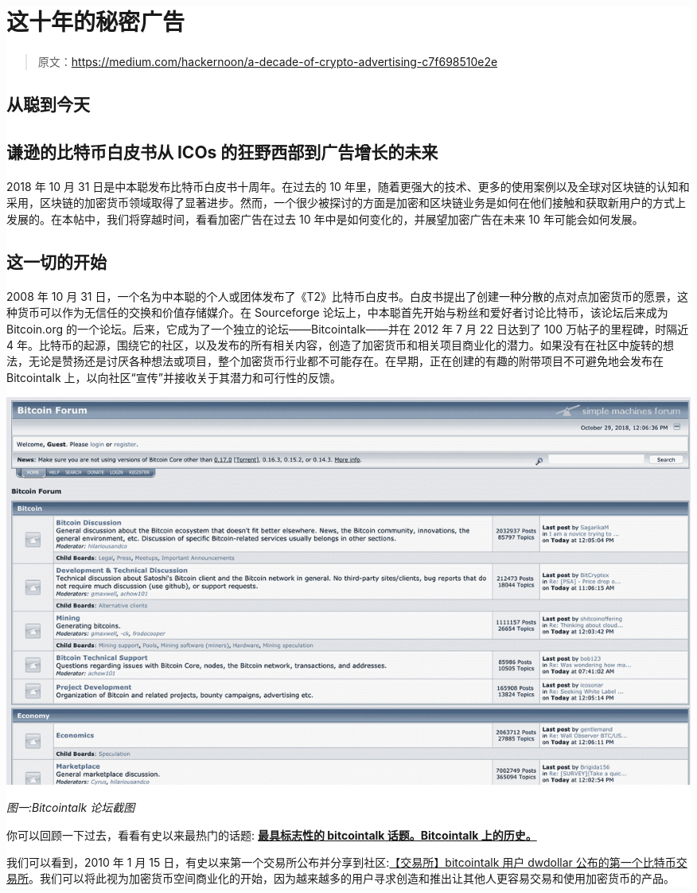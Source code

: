 # 这十年的秘密广告

> 原文：<https://medium.com/hackernoon/a-decade-of-crypto-advertising-c7f698510e2e>

## 从聪到今天

## 谦逊的比特币白皮书从 ICOs 的狂野西部到广告增长的未来

2018 年 10 月 31 日是中本聪发布比特币白皮书十周年。在过去的 10 年里，随着更强大的技术、更多的使用案例以及全球对区块链的认知和采用，区块链的加密货币领域取得了显著进步。然而，一个很少被探讨的方面是加密和区块链业务是如何在他们接触和获取新用户的方式上发展的。在本帖中，我们将穿越时间，看看加密广告在过去 10 年中是如何变化的，并展望加密广告在未来 10 年可能会如何发展。

## 这一切的开始

2008 年 10 月 31 日，一个名为中本聪的个人或团体发布了《T2》比特币白皮书。白皮书提出了创建一种分散的点对点加密货币的愿景，这种货币可以作为无信任的交换和价值存储媒介。在 Sourceforge 论坛上，中本聪首先开始与粉丝和爱好者讨论比特币，该论坛后来成为 Bitcoin.org 的一个论坛。后来，它成为了一个独立的论坛——Bitcointalk——并在 2012 年 7 月 22 日达到了 100 万帖子的里程碑，时隔近 4 年。比特币的起源，围绕它的社区，以及发布的所有相关内容，创造了加密货币和相关项目商业化的潜力。如果没有在社区中旋转的想法，无论是赞扬还是讨厌各种想法或项目，整个加密货币行业都不可能存在。在早期，正在创建的有趣的附带项目不可避免地会发布在 Bitcointalk 上，以向社区“宣传”并接收关于其潜力和可行性的反馈。

![](img/a54fa8d8c801b4a229196e849f812bab.png)

*图一:Bitcointalk 论坛截图*

你可以回顾一下过去，看看有史以来最热门的话题: [**最具标志性的 bitcointalk 话题。Bitcointalk 上的历史。**](https://bitcointalk.org/index.php?topic=4322078.0)

我们可以看到，2010 年 1 月 15 日，有史以来第一个交易所公布并分享到社区:[【交易所】bitcointalk 用户 dwdollar 公布的第一个比特币交易所](https://bitcointalk.org/index.php?topic=20.0)。我们可以将此视为加密货币空间商业化的开始，因为越来越多的用户寻求创造和推出让其他人更容易交易和使用加密货币的产品。
